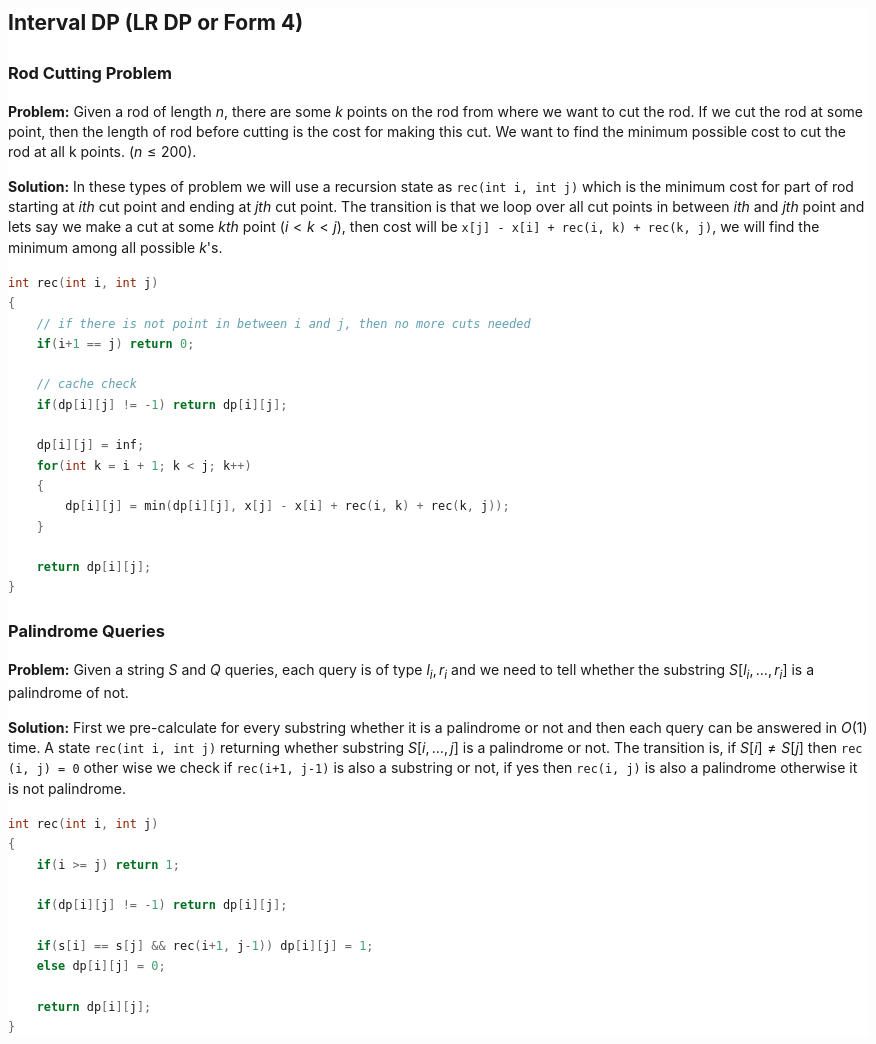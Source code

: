 ## Interval DP (LR DP or Form 4)

### Rod Cutting Problem

**Problem:** Given a rod of length $n$, there are some $k$ points on the rod from where we want to cut the rod. If we cut the rod at some point, then the length of rod before cutting is the cost for making this cut. We want to find the minimum possible cost to cut the rod at all k points. ($n \leq 200$).

**Solution:** In these types of problem we will use a recursion state as `rec(int i, int j)` which is the minimum cost for part of rod starting at $ith$ cut point and ending at $jth$ cut point. The transition is that we loop over all cut points in between $ith$ and $jth$ point and lets say we make a cut at some $kth$ point ($i < k < j$), then cost will be `x[j] - x[i] + rec(i, k) + rec(k, j)`, we will find the minimum among all possible $k$'s.

```c++
int rec(int i, int j)
{
	// if there is not point in between i and j, then no more cuts needed
	if(i+1 == j) return 0;

	// cache check
	if(dp[i][j] != -1) return dp[i][j];

	dp[i][j] = inf;
	for(int k = i + 1; k < j; k++)
	{
		dp[i][j] = min(dp[i][j], x[j] - x[i] + rec(i, k) + rec(k, j));
	}

	return dp[i][j];
}
```

### Palindrome Queries

**Problem:** Given a string $S$ and $Q$ queries, each query is of type $l_i, r_i$ and we need to tell whether the substring $S[l_i, \dots, r_i]$ is a palindrome of not.

**Solution:** First we pre-calculate for every substring whether it is a palindrome or not and then each query can be answered in $O(1)$ time. A state `rec(int i, int j)` returning whether substring $S[i, \dots, j]$ is a palindrome or not. The transition is, if $S[i] \neq S[j]$ then `rec(i, j) = 0` other wise we check if `rec(i+1, j-1)` is also a substring or not, if yes then `rec(i, j)` is also a palindrome otherwise it is not palindrome.

```c++
int rec(int i, int j)
{
	if(i >= j) return 1;

	if(dp[i][j] != -1) return dp[i][j];

	if(s[i] == s[j] && rec(i+1, j-1)) dp[i][j] = 1;
	else dp[i][j] = 0;

	return dp[i][j];
}
```
